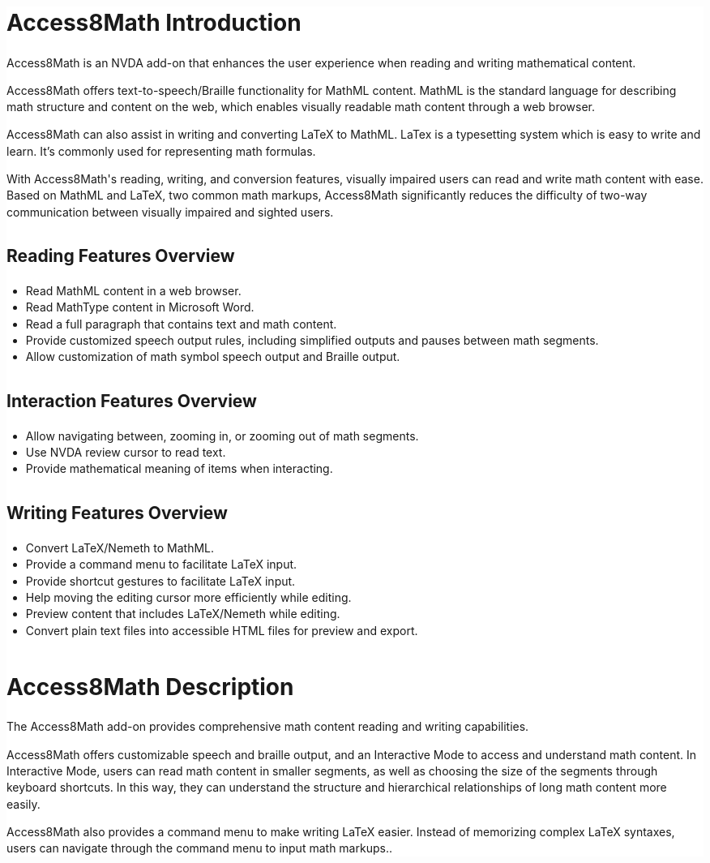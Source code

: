 # Access8Math Introduction

Access8Math is an NVDA add-on that enhances the user experience when reading and writing mathematical content.

Access8Math offers text-to-speech/Braille functionality for MathML content. MathML is the standard language for describing math structure and content on the web, which enables visually readable math content through a web browser.

Access8Math can also assist in writing and converting LaTeX to MathML. LaTex is a typesetting system which is easy to write and learn. It’s commonly used for representing math formulas.

With Access8Math's reading, writing, and conversion features, visually impaired users can read and write math content with ease. Based on MathML and LaTeX, two common math markups, Access8Math significantly reduces the difficulty of two-way communication between visually impaired and sighted users.

## Reading Features Overview

* Read MathML content in a web browser.
* Read MathType content in Microsoft Word.
* Read a full paragraph that contains text and math content.
* Provide customized speech output rules, including simplified outputs and pauses between math segments.
* Allow customization of math symbol speech output and Braille output.

##  Interaction Features Overview

* Allow navigating between, zooming in, or zooming out of math segments.
* Use NVDA review cursor to read text.
* Provide mathematical meaning of items when interacting.

## Writing Features Overview

* Convert LaTeX/Nemeth to MathML.
* Provide a command menu to facilitate LaTeX input.
* Provide shortcut gestures to facilitate LaTeX input.
* Help moving the editing cursor more efficiently while editing.
* Preview content that includes LaTeX/Nemeth while editing.
* Convert plain text files into accessible HTML files for preview and export.

# Access8Math Description

The Access8Math add-on provides comprehensive math content reading and writing capabilities.

Access8Math offers customizable speech and braille output, and an Interactive Mode to access and understand math content. In Interactive Mode, users can read math content in smaller segments, as well as choosing the size of the segments through keyboard shortcuts. In this way, they can understand the structure and hierarchical relationships of long math content more easily.

Access8Math also provides a command menu to make writing LaTeX easier. Instead of memorizing complex LaTeX syntaxes, users can navigate through the command menu to input math markups..
